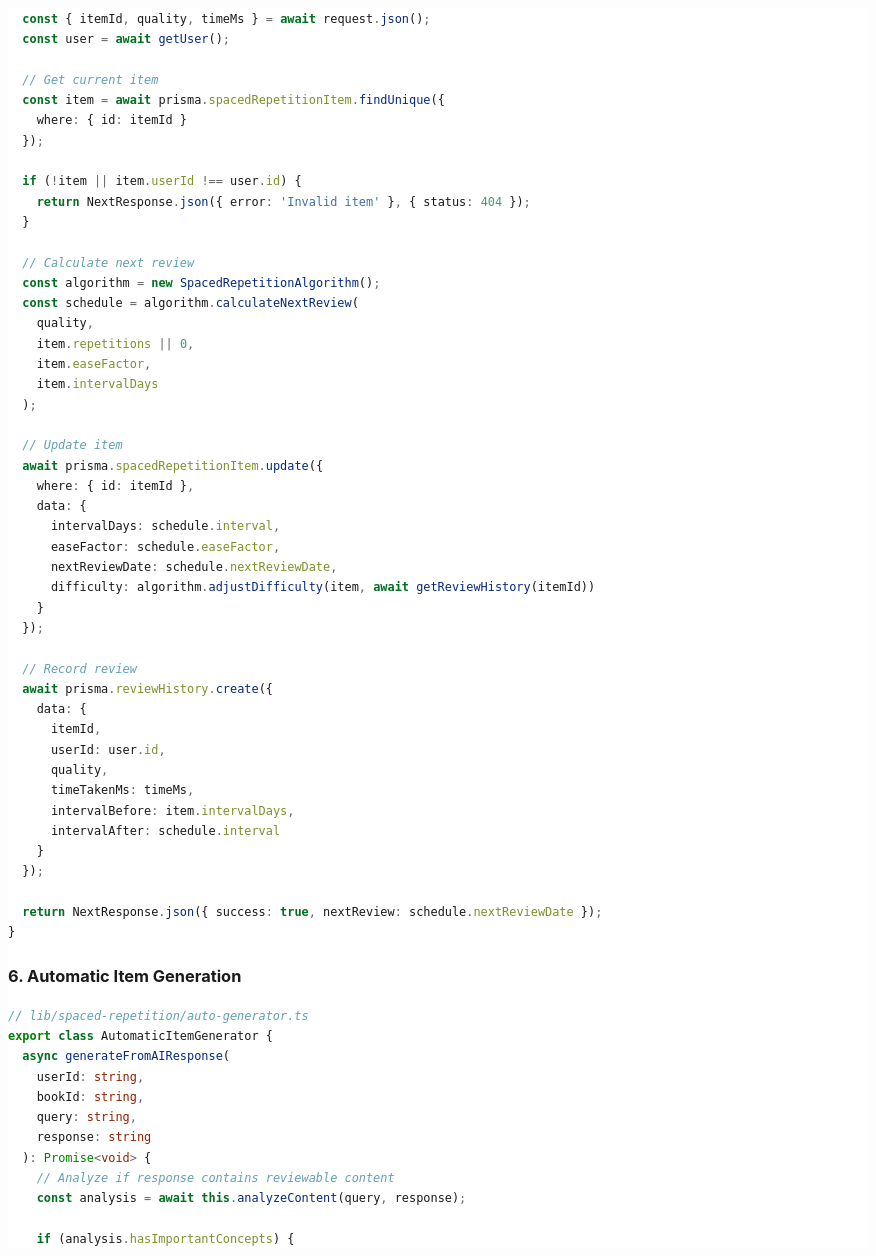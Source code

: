 ```typescript
  const { itemId, quality, timeMs } = await request.json();
  const user = await getUser();
  
  // Get current item
  const item = await prisma.spacedRepetitionItem.findUnique({
    where: { id: itemId }
  });
  
  if (!item || item.userId !== user.id) {
    return NextResponse.json({ error: 'Invalid item' }, { status: 404 });
  }
  
  // Calculate next review
  const algorithm = new SpacedRepetitionAlgorithm();
  const schedule = algorithm.calculateNextReview(
    quality,
    item.repetitions || 0,
    item.easeFactor,
    item.intervalDays
  );
  
  // Update item
  await prisma.spacedRepetitionItem.update({
    where: { id: itemId },
    data: {
      intervalDays: schedule.interval,
      easeFactor: schedule.easeFactor,
      nextReviewDate: schedule.nextReviewDate,
      difficulty: algorithm.adjustDifficulty(item, await getReviewHistory(itemId))
    }
  });
  
  // Record review
  await prisma.reviewHistory.create({
    data: {
      itemId,
      userId: user.id,
      quality,
      timeTakenMs: timeMs,
      intervalBefore: item.intervalDays,
      intervalAfter: schedule.interval
    }
  });
  
  return NextResponse.json({ success: true, nextReview: schedule.nextReviewDate });
}
```

### 6. Automatic Item Generation

```typescript
// lib/spaced-repetition/auto-generator.ts
export class AutomaticItemGenerator {
  async generateFromAIResponse(
    userId: string,
    bookId: string,
    query: string,
    response: string
  ): Promise<void> {
    // Analyze if response contains reviewable content
    const analysis = await this.analyzeContent(query, response);
    
    if (analysis.hasImportantConcepts) {
```